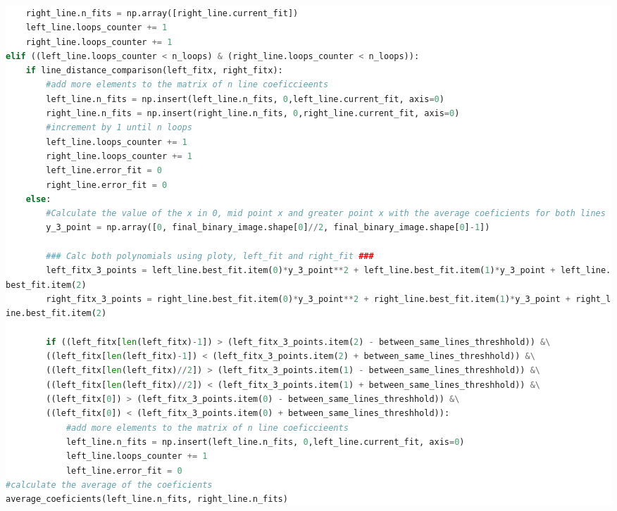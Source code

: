 ```python
    right_line.n_fits = np.array([right_line.current_fit])
    left_line.loops_counter += 1
    right_line.loops_counter += 1
elif ((left_line.loops_counter < n_loops) & (right_line.loops_counter < n_loops)):
    if line_distance_comparison(left_fitx, right_fitx):
        #add more elements to the matrix of n line coeficcieents
        left_line.n_fits = np.insert(left_line.n_fits, 0,left_line.current_fit, axis=0)
        right_line.n_fits = np.insert(right_line.n_fits, 0,right_line.current_fit, axis=0)
        #increment by 1 until n loops
        left_line.loops_counter += 1
        right_line.loops_counter += 1
        left_line.error_fit = 0
        right_line.error_fit = 0
    else:
        #Calculate the value of the x in 0, mid point x and greater point x with the average coeficients for both lines
        y_3_point = np.array([0, final_binary_image.shape[0]//2, final_binary_image.shape[0]-1])

        ### Calc both polynomials using ploty, left_fit and right_fit ###
        left_fitx_3_points = left_line.best_fit.item(0)*y_3_point**2 + left_line.best_fit.item(1)*y_3_point + left_line.best_fit.item(2)
        right_fitx_3_points = right_line.best_fit.item(0)*y_3_point**2 + right_line.best_fit.item(1)*y_3_point + right_line.best_fit.item(2)

        if ((left_fitx[len(left_fitx)-1]) > (left_fitx_3_points.item(2) - between_same_lines_threshhold)) &\
        ((left_fitx[len(left_fitx)-1]) < (left_fitx_3_points.item(2) + between_same_lines_threshhold)) &\
        ((left_fitx[len(left_fitx)//2]) > (left_fitx_3_points.item(1) - between_same_lines_threshhold)) &\
        ((left_fitx[len(left_fitx)//2]) < (left_fitx_3_points.item(1) + between_same_lines_threshhold)) &\
        ((left_fitx[0]) > (left_fitx_3_points.item(0) - between_same_lines_threshhold)) &\
        ((left_fitx[0]) < (left_fitx_3_points.item(0) + between_same_lines_threshhold)):
            #add more elements to the matrix of n line coeficcieents
            left_line.n_fits = np.insert(left_line.n_fits, 0,left_line.current_fit, axis=0)
            left_line.loops_counter += 1
            left_line.error_fit = 0      
#calculate the average of the coeficients
average_coeficients(left_line.n_fits, right_line.n_fits)
```


[//]: # (Image References)
[image0]: ./camera_cal/calibration1.jpg "original chessboard"
[image1]: ./writeup_images/undistorted.jpg "Undistorted chessboard"
[image2]: ./writeup_images/undistorted_car.jpg "Road Transformed"
[image3]: ./writeup_images/binary.jpg "Binary Example"
[image4]: ./writeup_images/binary_w_lines.jpg "Warp Example"
[image5]: ./writeup_images/perspective.jpg "Warp Example"
[image6]: ./writeup_images/perspective_squares.jpg "Perspective with squares"
[image7]: ./writeup_images/perspective_region.jpg "Perspective with region"
[image8]: ./writeup_images/final_image.jpg "Output"
[video1]: ./project_video.mp4 "Video"